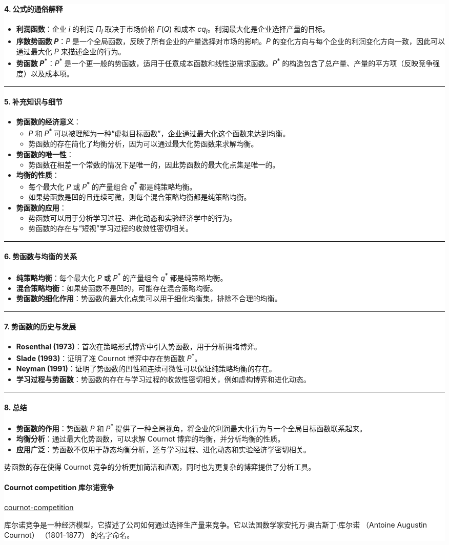 
#### 4. **公式的通俗解释**

- **利润函数**：企业 $i$ 的利润 $\Pi_i$ 取决于市场价格 $F(Q)$ 和成本 $c q_i$。利润最大化是企业选择产量的目标。
- **序数势函数 $P$**：$P$ 是一个全局函数，反映了所有企业的产量选择对市场的影响。$P$ 的变化方向与每个企业的利润变化方向一致，因此可以通过最大化 $P$ 来描述企业的行为。
- **势函数 $P^*$**：$P^*$ 是一个更一般的势函数，适用于任意成本函数和线性逆需求函数。$P^*$ 的构造包含了总产量、产量的平方项（反映竞争强度）以及成本项。

---

#### 5. **补充知识与细节**

- **势函数的经济意义**：
  - $P$ 和 $P^*$ 可以被理解为一种“虚拟目标函数”，企业通过最大化这个函数来达到均衡。
  - 势函数的存在简化了均衡分析，因为可以通过最大化势函数来求解均衡。
- **势函数的唯一性**：
  - 势函数在相差一个常数的情况下是唯一的，因此势函数的最大化点集是唯一的。
- **均衡的性质**：
  - 每个最大化 $P$ 或 $P^*$ 的产量组合 $q^*$ 都是纯策略均衡。
  - 如果势函数是凹的且连续可微，则每个混合策略均衡都是纯策略均衡。
- **势函数的应用**：
  - 势函数可以用于分析学习过程、进化动态和实验经济学中的行为。
  - 势函数的存在与“短视”学习过程的收敛性密切相关。

---

#### 6. **势函数与均衡的关系**

- **纯策略均衡**：每个最大化 $P$ 或 $P^*$ 的产量组合 $q^*$ 都是纯策略均衡。
- **混合策略均衡**：如果势函数不是凹的，可能存在混合策略均衡。
- **势函数的细化作用**：势函数的最大化点集可以用于细化均衡集，排除不合理的均衡。

---

#### 7. **势函数的历史与发展**

- **Rosenthal (1973)**：首次在策略形式博弈中引入势函数，用于分析拥堵博弈。
- **Slade (1993)**：证明了准 Cournot 博弈中存在势函数 $P^*$。
- **Neyman (1991)**：证明了势函数的凹性和连续可微性可以保证纯策略均衡的存在。
- **学习过程与势函数**：势函数的存在与学习过程的收敛性密切相关，例如虚构博弈和进化动态。

---

#### 8. **总结**

- **势函数的作用**：势函数 $P$ 和 $P^*$ 提供了一种全局视角，将企业的利润最大化行为与一个全局目标函数联系起来。
- **均衡分析**：通过最大化势函数，可以求解 Cournot 博弈的均衡，并分析均衡的性质。
- **应用广泛**：势函数不仅用于静态均衡分析，还与学习过程、进化动态和实验经济学密切相关。

势函数的存在使得 Cournot 竞争的分析更加简洁和直观，同时也为更复杂的博弈提供了分析工具。

#### Cournot competition 库尔诺竞争

[cournot-competition](https://inomics.com/terms/cournot-competition-1525473)

库尔诺竞争是一种经济模型，它描述了公司如何通过选择生产量来竞争。它以法国数学家安托万·奥古斯丁·库尔诺 （Antoine Augustin Cournot） （1801-1877） 的名字命名。
